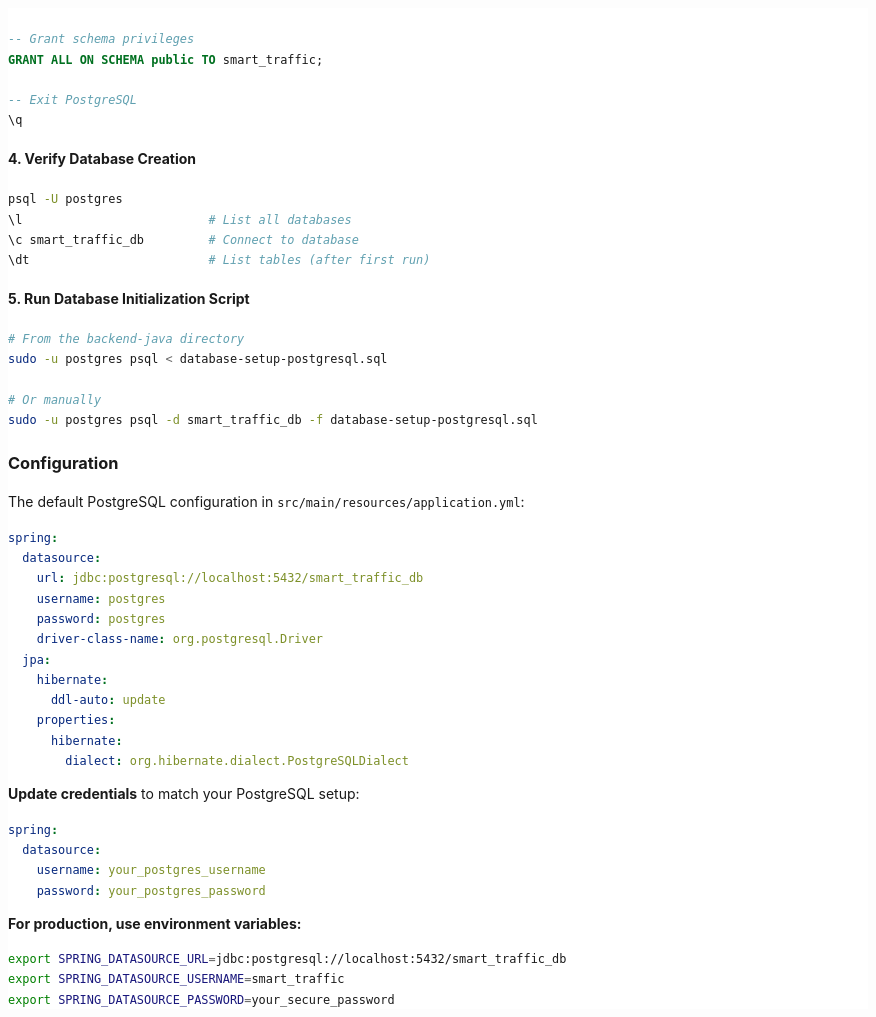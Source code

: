 ```sql

-- Grant schema privileges
GRANT ALL ON SCHEMA public TO smart_traffic;

-- Exit PostgreSQL
\q
```

#### 4. Verify Database Creation
```bash
psql -U postgres
\l                          # List all databases
\c smart_traffic_db         # Connect to database
\dt                         # List tables (after first run)
```

#### 5. Run Database Initialization Script

```bash
# From the backend-java directory
sudo -u postgres psql < database-setup-postgresql.sql

# Or manually
sudo -u postgres psql -d smart_traffic_db -f database-setup-postgresql.sql
```

### Configuration

The default PostgreSQL configuration in `src/main/resources/application.yml`:

```yaml
spring:
  datasource:
    url: jdbc:postgresql://localhost:5432/smart_traffic_db
    username: postgres
    password: postgres
    driver-class-name: org.postgresql.Driver
  jpa:
    hibernate:
      ddl-auto: update
    properties:
      hibernate:
        dialect: org.hibernate.dialect.PostgreSQLDialect
```

**Update credentials** to match your PostgreSQL setup:
```yaml
spring:
  datasource:
    username: your_postgres_username
    password: your_postgres_password
```

**For production, use environment variables:**
```bash
export SPRING_DATASOURCE_URL=jdbc:postgresql://localhost:5432/smart_traffic_db
export SPRING_DATASOURCE_USERNAME=smart_traffic
export SPRING_DATASOURCE_PASSWORD=your_secure_password
```
